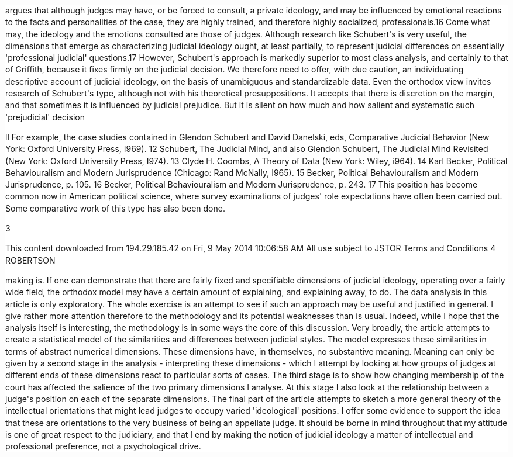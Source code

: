 argues that although judges may have, or be forced to consult, a private
ideology, and may be influenced by emotional reactions to the facts and
personalities of the case, they are highly trained, and therefore highly
socialized, professionals.16 Come what may, the ideology and the emotions
consulted are those of judges. Although research like Schubert's is very
useful, the dimensions that emerge as characterizing judicial ideology ought,
at least partially, to represent judicial differences on essentially 'professional
judicial' questions.17
However, Schubert's approach is markedly superior to most class analysis,
and certainly to that of Griffith, because it fixes firmly on the judicial
decision. We therefore need to offer, with due caution, an individuating
descriptive account of judicial ideology, on the basis of unambiguous and
standardizable data.
Even the orthodox view invites research of Schubert's type, although not
with his theoretical presuppositions. It accepts that there is discretion on the
margin, and that sometimes it is influenced by judicial prejudice. But it is
silent on how much and how salient and systematic such 'prejudicial' decision

ll For example, the case studies contained in Glendon Schubert and David Danelski, eds,
Comparative Judicial Behavior (New York: Oxford University Press, I969). 12 Schubert, The Judicial Mind, and also Glendon Schubert, The Judicial Mind Revisited (New
York: Oxford University Press, I974). 13 Clyde H. Coombs, A Theory of Data (New York: Wiley, i964). 14 Karl Becker, Political Behaviouralism and Modern Jurisprudence (Chicago: Rand McNally,
I965).
15 Becker, Political Behaviouralism and Modern Jurisprudence, p. 105. 16 Becker, Political Behaviouralism and Modern Jurisprudence, p. 243. 17 This position has become common now in American political science, where survey
examinations of judges' role expectations have often been carried out. Some comparative work
of this type has also been done.

3

This content downloaded from 194.29.185.42 on Fri, 9 May 2014 10:06:58 AM
All use subject to JSTOR Terms and Conditions
4 ROBERTSON

making is. If one can demonstrate that there are fairly fixed and specifiable
dimensions of judicial ideology, operating over a fairly wide field, the
orthodox model may have a certain amount of explaining, and explaining
away, to do.
The data analysis in this article is only exploratory. The whole exercise
is an attempt to see if such an approach may be useful and justified in
general. I give rather more attention therefore to the methodology and its
potential weaknesses than is usual. Indeed, while I hope that the analysis
itself is interesting, the methodology is in some ways the core of this
discussion.
Very broadly, the article attempts to create a statistical model of the
similarities and differences between judicial styles. The model expresses these
similarities in terms of abstract numerical dimensions. These dimensions
have, in themselves, no substantive meaning. Meaning can only be given by a
second stage in the analysis - interpreting these dimensions - which I attempt
by looking at how groups of judges at different ends of these dimensions react
to particular sorts of cases. The third stage is to show how changing
membership of the court has affected the salience of the two primary
dimensions I analyse. At this stage I also look at the relationship between a
judge's position on each of the separate dimensions.
The final part of the article attempts to sketch a more general theory of the
intellectual orientations that might lead judges to occupy varied 'ideological'
positions. I offer some evidence to support the idea that these are orientations
to the very business of being an appellate judge. It should be borne in
mind throughout that my attitude is one of great respect to the judiciary, and
that I end by making the notion of judicial ideology a matter of intellectual
and professional preference, not a psychological drive.
